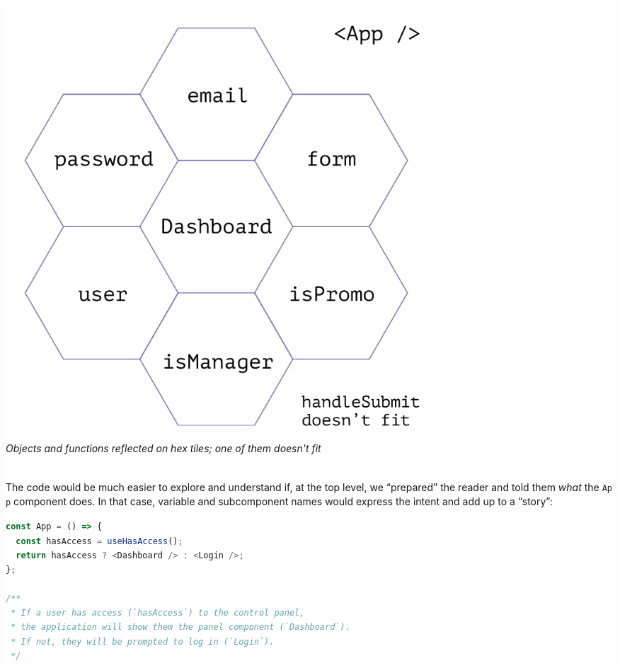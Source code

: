   <img src="../images/08-app-detalization.png" width="600" alt="Code entities placed on the hexagon tile">
  <figcaption><em>Objects and functions reflected on hex tiles; one of them doesn't fit</em><br><br></figcaption>
</figure>

The code would be much easier to explore and understand if, at the top level, we “prepared” the reader and told them _what_ the `App` component does. In that case, variable and subcomponent names would express the intent and add up to a “story”:

```js
const App = () => {
  const hasAccess = useHasAccess();
  return hasAccess ? <Dashboard /> : <Login />;
};

/**
 * If a user has access (`hasAccess`) to the control panel,
 * the application will show them the panel component (`Dashboard`).
 * If not, they will be prompted to log in (`Login`).
 */
```
